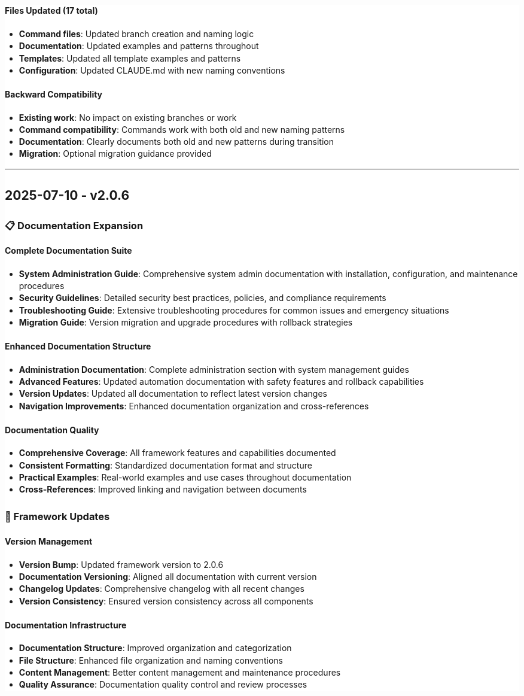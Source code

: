 #### Files Updated (17 total)
- **Command files**: Updated branch creation and naming logic
- **Documentation**: Updated examples and patterns throughout
- **Templates**: Updated all template examples and patterns
- **Configuration**: Updated CLAUDE.md with new naming conventions

#### Backward Compatibility
- **Existing work**: No impact on existing branches or work
- **Command compatibility**: Commands work with both old and new naming patterns
- **Documentation**: Clearly documents both old and new patterns during transition
- **Migration**: Optional migration guidance provided

---

## 2025-07-10 - v2.0.6

### 📋 Documentation Expansion

#### Complete Documentation Suite
- **System Administration Guide**: Comprehensive system admin documentation with installation, configuration, and maintenance procedures
- **Security Guidelines**: Detailed security best practices, policies, and compliance requirements
- **Troubleshooting Guide**: Extensive troubleshooting procedures for common issues and emergency situations
- **Migration Guide**: Version migration and upgrade procedures with rollback strategies

#### Enhanced Documentation Structure
- **Administration Documentation**: Complete administration section with system management guides
- **Advanced Features**: Updated automation documentation with safety features and rollback capabilities
- **Version Updates**: Updated all documentation to reflect latest version changes
- **Navigation Improvements**: Enhanced documentation organization and cross-references

#### Documentation Quality
- **Comprehensive Coverage**: All framework features and capabilities documented
- **Consistent Formatting**: Standardized documentation format and structure
- **Practical Examples**: Real-world examples and use cases throughout documentation
- **Cross-References**: Improved linking and navigation between documents

### 🔧 Framework Updates

#### Version Management
- **Version Bump**: Updated framework version to 2.0.6
- **Documentation Versioning**: Aligned all documentation with current version
- **Changelog Updates**: Comprehensive changelog with all recent changes
- **Version Consistency**: Ensured version consistency across all components

#### Documentation Infrastructure
- **Documentation Structure**: Improved organization and categorization
- **File Structure**: Enhanced file organization and naming conventions
- **Content Management**: Better content management and maintenance procedures
- **Quality Assurance**: Documentation quality control and review processes
